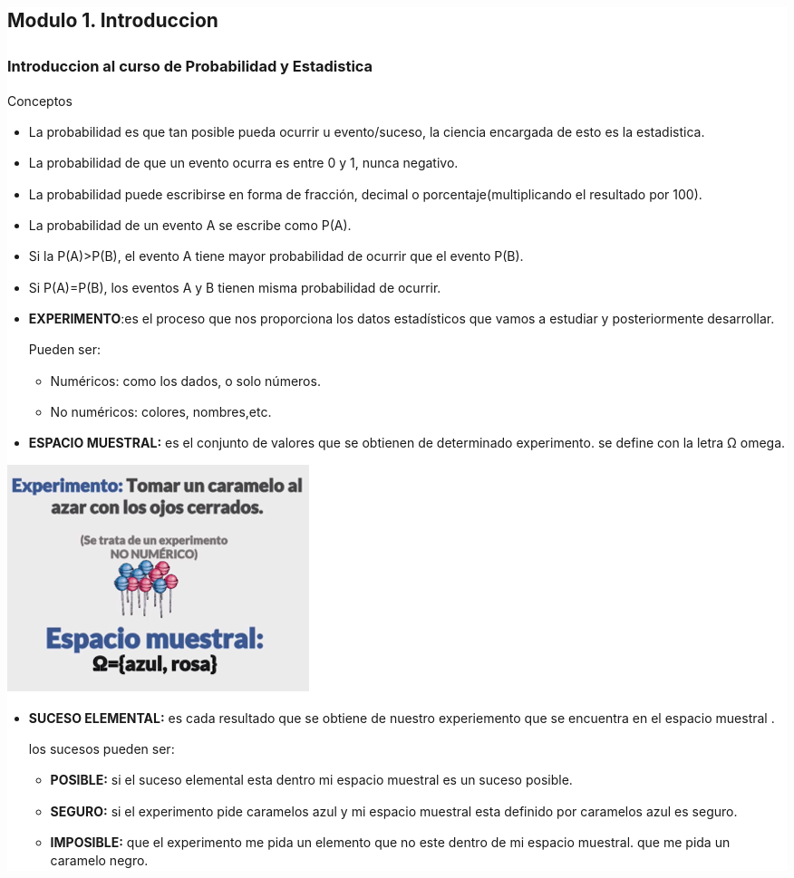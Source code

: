 ## Modulo 1. Introduccion

### Introduccion al curso de Probabilidad y Estadistica

Conceptos

- La probabilidad es que tan posible pueda ocurrir u evento/suceso, la ciencia encargada de esto es la estadistica.

- La probabilidad de que un evento ocurra es entre 0 y 1, nunca negativo.

- La probabilidad puede escribirse en forma de fracción, decimal o porcentaje(multiplicando el resultado por 100).

- La probabilidad de un evento A se escribe como P(A).

- Si la P(A)>P(B), el evento A tiene mayor probabilidad de ocurrir que el evento P(B).

- Si P(A)=P(B), los eventos A y B tienen misma probabilidad de ocurrir.

- **EXPERIMENTO**:es el proceso que nos proporciona los datos estadísticos que vamos a estudiar y posteriormente desarrollar.
  
  Pueden ser:

  - Numéricos: como los dados, o solo números.

  - No numéricos: colores, nombres,etc.
  
- **ESPACIO MUESTRAL:** es el conjunto de valores que se obtienen de determinado experimento. se define con la letra Ω omega.

![espacio_muestral](src/espacio_muestral.png)

- **SUCESO ELEMENTAL:** es cada resultado que se obtiene de nuestro experiemento que se encuentra en el espacio muestral .

    los sucesos pueden ser:

  - **POSIBLE:** si el suceso elemental esta dentro mi espacio muestral es un suceso posible.

  - **SEGURO:** si el experimento pide caramelos azul y mi espacio muestral esta definido por caramelos azul es seguro.

  - **IMPOSIBLE:** que el experimento me pida un elemento que no este dentro de mi espacio muestral. que me pida un caramelo negro.
